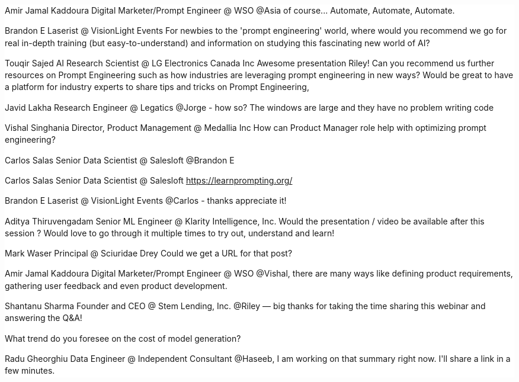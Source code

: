 Amir Jamal Kaddoura
Digital Marketer/Prompt Engineer @ WSO
@Asia of course... Automate, Automate, Automate.

Brandon E
Laserist @ VisionLight Events
For newbies to the 'prompt engineering' world, where would you recommend we go for real in-depth training (but easy-to-understand) and information on studying this fascinating new world of AI?

Touqir Sajed
AI Research Scientist @ LG Electronics Canada Inc
Awesome presentation Riley! Can you recommend us further resources on Prompt Engineering such as how industries are leveraging prompt engineering in new ways? Would be great to have a platform for industry experts to share tips and tricks on Prompt Engineering,

Javid Lakha
Research Engineer @ Legatics
@Jorge - how so? The windows are large and they have no problem writing code

Vishal Singhania
Director, Product Management @ Medallia Inc
How can Product Manager role help with optimizing prompt engineering?

Carlos Salas
Senior Data Scientist @ Salesloft
@Brandon E

Carlos Salas
Senior Data Scientist @ Salesloft
https://learnprompting.org/

Brandon E
Laserist @ VisionLight Events
@Carlos - thanks appreciate it!

Aditya Thiruvengadam
Senior ML Engineer @ Klarity Intelligence, Inc.
Would the presentation / video be available after this session ? Would love to go through it multiple times to try out, understand and learn!

Mark Waser
Principal @ Sciuridae Drey
Could we get a URL for that post?

Amir Jamal Kaddoura
Digital Marketer/Prompt Engineer @ WSO
@Vishal, there are many ways like defining product requirements, gathering user feedback and even product development.

Shantanu Sharma
Founder and CEO @ Stem Lending, Inc.
@Riley ― big thanks for taking the time sharing this webinar and answering the Q&A!

What trend do you foresee on the cost of model generation?

Radu Gheorghiu
Data Engineer @ Independent Consultant
@Haseeb, I am working on that summary right now. I'll share a link in a few minutes.
